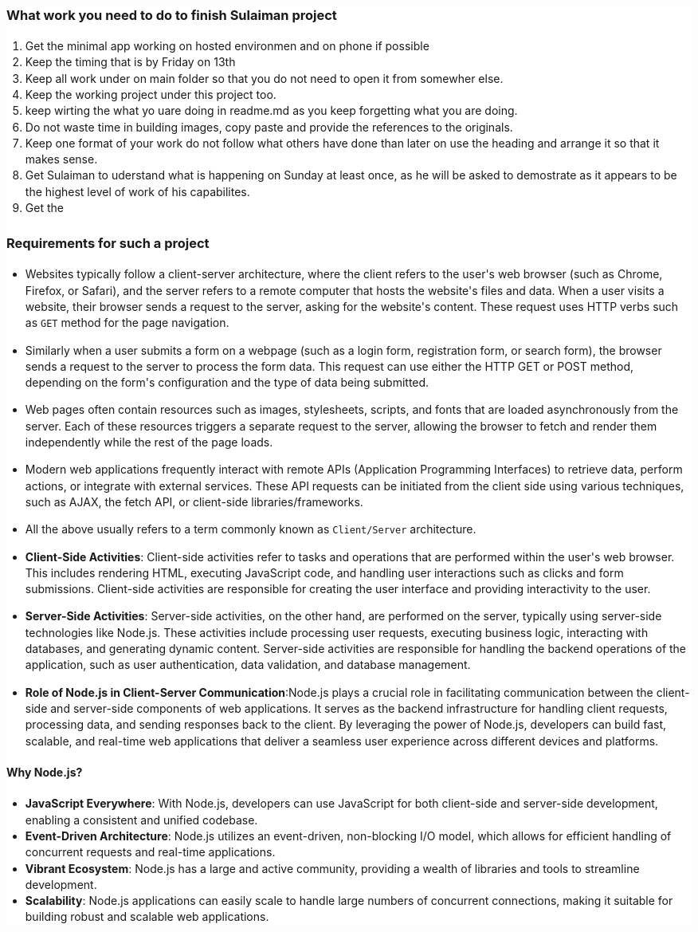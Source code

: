 ### What work you need to do to finish Sulaiman project

1. Get the minimal app working on hosted environmen and on phone if possible
2. Keep the timing that is by Friday on 13th
3. Keep all work under on main folder so that you do not need to open it from somewher else.
4. Keep the working project under this project too.
5. keep wirting the what yo uare doing in readme.md as you keep forgetting what you are doing. 
6. Do not waste time in building images, copy paste and provide the references to the originals.
7. Keep one format of your work do not follow what others have done than later on use the heading and arrange it so that it makes sense.
8. Get Sulaiman to uderstand what is happening on Sunday at least once, as he will be asked to demostrate as it appears to be the highest level of work of his capabilites.
9. Get the 

### Requirements for such a project

- Websites typically follow a client-server architecture, where the client refers to the user's web browser (such as Chrome, Firefox, or Safari), and the server refers to a remote computer that hosts the website's files and data. When a user visits a website, their browser sends a request to the server, asking for the website's content. These request uses HTTP verbs such as `GET` method for the page navigation.
- Similarly when a user submits a form on a webpage (such as a login form, registration form, or search form), the browser sends a request to the server to process the form data. This request can use either the HTTP GET or POST method, depending on the form's configuration and the type of data being submitted.
- Web pages often contain resources such as images, stylesheets, scripts, and fonts that are loaded asynchronously from the server. Each of these resources triggers a separate request to the server, allowing the browser to fetch and render them independently while the rest of the page loads.
- Modern web applications frequently interact with remote APIs (Application Programming Interfaces) to retrieve data, perform actions, or integrate with external services. These API requests can be initiated from the client side using various techniques, such as AJAX, the fetch API, or client-side libraries/frameworks.
- All the above usually refers to a term commonly known as `Client/Server` architecture.

- **Client-Side Activities**: Client-side activities refer to tasks and operations that are performed within the user's web browser. This includes rendering HTML, executing JavaScript code, and handling user interactions such as clicks and form submissions. Client-side activities are responsible for creating the user interface and providing interactivity to the user.
- **Server-Side Activities**: Server-side activities, on the other hand, are performed on the server, typically using server-side technologies like Node.js. These activities include processing user requests, executing business logic, interacting with databases, and generating dynamic content. Server-side activities are responsible for handling the backend operations of the application, such as user authentication, data validation, and database management.
- **Role of Node.js in Client-Server Communication**:Node.js plays a crucial role in facilitating communication between the client-side and server-side components of web applications. It serves as the backend infrastructure for handling client requests, processing data, and sending responses back to the client. By leveraging the power of Node.js, developers can build fast, scalable, and real-time web applications that deliver a seamless user experience across different devices and platforms.

#### Why Node.js?

- **JavaScript Everywhere**: With Node.js, developers can use JavaScript for both client-side and server-side development, enabling a consistent and unified codebase.
- **Event-Driven Architecture**: Node.js utilizes an event-driven, non-blocking I/O model, which allows for efficient handling of concurrent requests and real-time applications.
- **Vibrant Ecosystem**: Node.js has a large and active community, providing a wealth of libraries and tools to streamline development.
- **Scalability**: Node.js applications can easily scale to handle large numbers of concurrent connections, making it suitable for building robust and scalable web applications.
